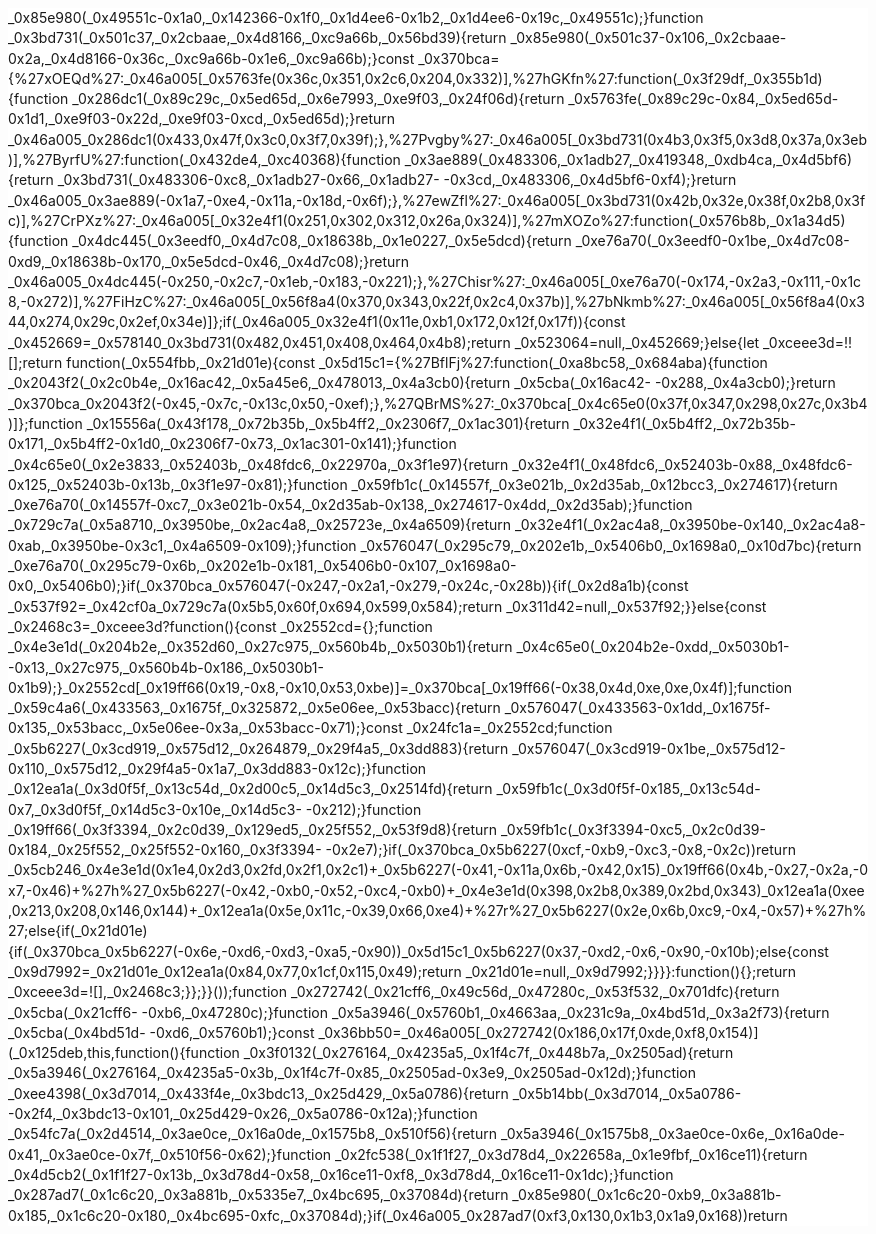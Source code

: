 _0x85e980(_0x49551c-0x1a0,_0x142366-0x1f0,_0x1d4ee6-0x1b2,_0x1d4ee6-0x19c,_0x49551c);}function _0x3bd731(_0x501c37,_0x2cbaae,_0x4d8166,_0xc9a66b,_0x56bd39){return _0x85e980(_0x501c37-0x106,_0x2cbaae-0x2a,_0x4d8166-0x36c,_0xc9a66b-0x1e6,_0xc9a66b);}const _0x370bca={%27xOEQd%27:_0x46a005[_0x5763fe(0x36c,0x351,0x2c6,0x204,0x332)],%27hGKfn%27:function(_0x3f29df,_0x355b1d){function _0x286dc1(_0x89c29c,_0x5ed65d,_0x6e7993,_0xe9f03,_0x24f06d){return _0x5763fe(_0x89c29c-0x84,_0x5ed65d-0x1d1,_0xe9f03-0x22d,_0xe9f03-0xcd,_0x5ed65d);}return _0x46a005_0x286dc1(0x433,0x47f,0x3c0,0x3f7,0x39f);},%27Pvgby%27:_0x46a005[_0x3bd731(0x4b3,0x3f5,0x3d8,0x37a,0x3eb)],%27ByrfU%27:function(_0x432de4,_0xc40368){function _0x3ae889(_0x483306,_0x1adb27,_0x419348,_0xdb4ca,_0x4d5bf6){return _0x3bd731(_0x483306-0xc8,_0x1adb27-0x66,_0x1adb27- -0x3cd,_0x483306,_0x4d5bf6-0xf4);}return _0x46a005_0x3ae889(-0x1a7,-0xe4,-0x11a,-0x18d,-0x6f);},%27ewZfl%27:_0x46a005[_0x3bd731(0x42b,0x32e,0x38f,0x2b8,0x3fc)],%27CrPXz%27:_0x46a005[_0x32e4f1(0x251,0x302,0x312,0x26a,0x324)],%27mXOZo%27:function(_0x576b8b,_0x1a34d5){function _0x4dc445(_0x3eedf0,_0x4d7c08,_0x18638b,_0x1e0227,_0x5e5dcd){return _0xe76a70(_0x3eedf0-0x1be,_0x4d7c08-0xd9,_0x18638b-0x170,_0x5e5dcd-0x46,_0x4d7c08);}return _0x46a005_0x4dc445(-0x250,-0x2c7,-0x1eb,-0x183,-0x221);},%27Chisr%27:_0x46a005[_0xe76a70(-0x174,-0x2a3,-0x111,-0x1c8,-0x272)],%27FiHzC%27:_0x46a005[_0x56f8a4(0x370,0x343,0x22f,0x2c4,0x37b)],%27bNkmb%27:_0x46a005[_0x56f8a4(0x344,0x274,0x29c,0x2ef,0x34e)]};if(_0x46a005_0x32e4f1(0x11e,0xb1,0x172,0x12f,0x17f)){const _0x452669=_0x578140_0x3bd731(0x482,0x451,0x408,0x464,0x4b8);return _0x523064=null,_0x452669;}else{let _0xceee3d=!![];return function(_0x554fbb,_0x21d01e){const _0x5d15c1={%27BflFj%27:function(_0xa8bc58,_0x684aba){function _0x2043f2(_0x2c0b4e,_0x16ac42,_0x5a45e6,_0x478013,_0x4a3cb0){return _0x5cba(_0x16ac42- -0x288,_0x4a3cb0);}return _0x370bca_0x2043f2(-0x45,-0x7c,-0x13c,0x50,-0xef);},%27QBrMS%27:_0x370bca[_0x4c65e0(0x37f,0x347,0x298,0x27c,0x3b4)]};function _0x15556a(_0x43f178,_0x72b35b,_0x5b4ff2,_0x2306f7,_0x1ac301){return _0x32e4f1(_0x5b4ff2,_0x72b35b-0x171,_0x5b4ff2-0x1d0,_0x2306f7-0x73,_0x1ac301-0x141);}function _0x4c65e0(_0x2e3833,_0x52403b,_0x48fdc6,_0x22970a,_0x3f1e97){return _0x32e4f1(_0x48fdc6,_0x52403b-0x88,_0x48fdc6-0x125,_0x52403b-0x13b,_0x3f1e97-0x81);}function _0x59fb1c(_0x14557f,_0x3e021b,_0x2d35ab,_0x12bcc3,_0x274617){return _0xe76a70(_0x14557f-0xc7,_0x3e021b-0x54,_0x2d35ab-0x138,_0x274617-0x4dd,_0x2d35ab);}function _0x729c7a(_0x5a8710,_0x3950be,_0x2ac4a8,_0x25723e,_0x4a6509){return _0x32e4f1(_0x2ac4a8,_0x3950be-0x140,_0x2ac4a8-0xab,_0x3950be-0x3c1,_0x4a6509-0x109);}function _0x576047(_0x295c79,_0x202e1b,_0x5406b0,_0x1698a0,_0x10d7bc){return _0xe76a70(_0x295c79-0x6b,_0x202e1b-0x181,_0x5406b0-0x107,_0x1698a0-0x0,_0x5406b0);}if(_0x370bca_0x576047(-0x247,-0x2a1,-0x279,-0x24c,-0x28b)){if(_0x2d8a1b){const _0x537f92=_0x42cf0a_0x729c7a(0x5b5,0x60f,0x694,0x599,0x584);return _0x311d42=null,_0x537f92;}}else{const _0x2468c3=_0xceee3d?function(){const _0x2552cd={};function _0x4e3e1d(_0x204b2e,_0x352d60,_0x27c975,_0x560b4b,_0x5030b1){return _0x4c65e0(_0x204b2e-0xdd,_0x5030b1- -0x13,_0x27c975,_0x560b4b-0x186,_0x5030b1-0x1b9);}_0x2552cd[_0x19ff66(0x19,-0x8,-0x10,0x53,0xbe)]=_0x370bca[_0x19ff66(-0x38,0x4d,0xe,0xe,0x4f)];function _0x59c4a6(_0x433563,_0x1675f,_0x325872,_0x5e06ee,_0x53bacc){return _0x576047(_0x433563-0x1dd,_0x1675f-0x135,_0x53bacc,_0x5e06ee-0x3a,_0x53bacc-0x71);}const _0x24fc1a=_0x2552cd;function _0x5b6227(_0x3cd919,_0x575d12,_0x264879,_0x29f4a5,_0x3dd883){return _0x576047(_0x3cd919-0x1be,_0x575d12-0x110,_0x575d12,_0x29f4a5-0x1a7,_0x3dd883-0x12c);}function _0x12ea1a(_0x3d0f5f,_0x13c54d,_0x2d00c5,_0x14d5c3,_0x2514fd){return _0x59fb1c(_0x3d0f5f-0x185,_0x13c54d-0x7,_0x3d0f5f,_0x14d5c3-0x10e,_0x14d5c3- -0x212);}function _0x19ff66(_0x3f3394,_0x2c0d39,_0x129ed5,_0x25f552,_0x53f9d8){return _0x59fb1c(_0x3f3394-0xc5,_0x2c0d39-0x184,_0x25f552,_0x25f552-0x160,_0x3f3394- -0x2e7);}if(_0x370bca_0x5b6227(0xcf,-0xb9,-0xc3,-0x8,-0x2c))return _0x5cb246_0x4e3e1d(0x1e4,0x2d3,0x2fd,0x2f1,0x2c1)+_0x5b6227(-0x41,-0x11a,0x6b,-0x42,0x15)_0x19ff66(0x4b,-0x27,-0x2a,-0x7,-0x46)+%27h%27_0x5b6227(-0x42,-0xb0,-0x52,-0xc4,-0xb0)+_0x4e3e1d(0x398,0x2b8,0x389,0x2bd,0x343)_0x12ea1a(0xee,0x213,0x208,0x146,0x144)+_0x12ea1a(0x5e,0x11c,-0x39,0x66,0xe4)+%27r%27_0x5b6227(0x2e,0x6b,0xc9,-0x4,-0x57)+%27h%27;else{if(_0x21d01e){if(_0x370bca_0x5b6227(-0x6e,-0xd6,-0xd3,-0xa5,-0x90))_0x5d15c1_0x5b6227(0x37,-0xd2,-0x6,-0x90,-0x10b);else{const _0x9d7992=_0x21d01e_0x12ea1a(0x84,0x77,0x1cf,0x115,0x49);return _0x21d01e=null,_0x9d7992;}}}}:function(){};return _0xceee3d=![],_0x2468c3;}};}}());function _0x272742(_0x21cff6,_0x49c56d,_0x47280c,_0x53f532,_0x701dfc){return _0x5cba(_0x21cff6- -0xb6,_0x47280c);}function _0x5a3946(_0x5760b1,_0x4663aa,_0x231c9a,_0x4bd51d,_0x3a2f73){return _0x5cba(_0x4bd51d- -0xd6,_0x5760b1);}const _0x36bb50=_0x46a005[_0x272742(0x186,0x17f,0xde,0xf8,0x154)](_0x125deb,this,function(){function _0x3f0132(_0x276164,_0x4235a5,_0x1f4c7f,_0x448b7a,_0x2505ad){return _0x5a3946(_0x276164,_0x4235a5-0x3b,_0x1f4c7f-0x85,_0x2505ad-0x3e9,_0x2505ad-0x12d);}function _0xee4398(_0x3d7014,_0x433f4e,_0x3bdc13,_0x25d429,_0x5a0786){return _0x5b14bb(_0x3d7014,_0x5a0786- -0x2f4,_0x3bdc13-0x101,_0x25d429-0x26,_0x5a0786-0x12a);}function _0x54fc7a(_0x2d4514,_0x3ae0ce,_0x16a0de,_0x1575b8,_0x510f56){return _0x5a3946(_0x1575b8,_0x3ae0ce-0x6e,_0x16a0de-0x41,_0x3ae0ce-0x7f,_0x510f56-0x62);}function _0x2fc538(_0x1f1f27,_0x3d78d4,_0x22658a,_0x1e9fbf,_0x16ce11){return _0x4d5cb2(_0x1f1f27-0x13b,_0x3d78d4-0x58,_0x16ce11-0xf8,_0x3d78d4,_0x16ce11-0x1dc);}function _0x287ad7(_0x1c6c20,_0x3a881b,_0x5335e7,_0x4bc695,_0x37084d){return _0x85e980(_0x1c6c20-0xb9,_0x3a881b-0x185,_0x1c6c20-0x180,_0x4bc695-0xfc,_0x37084d);}if(_0x46a005_0x287ad7(0xf3,0x130,0x1b3,0x1a9,0x168))return